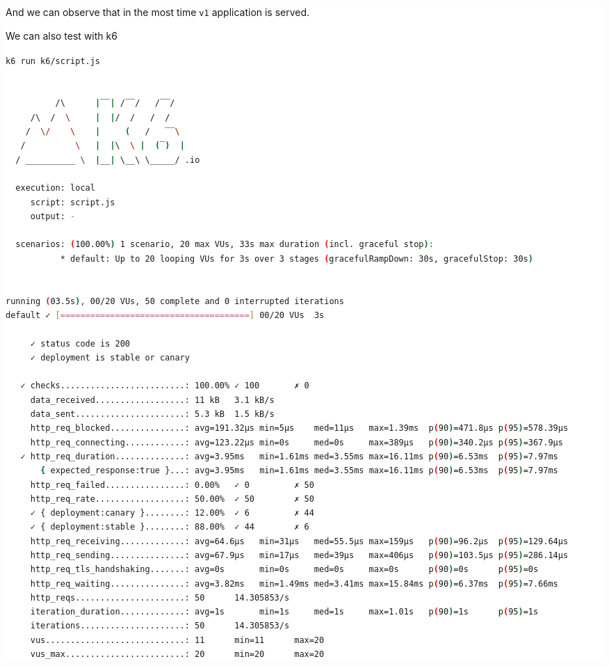 And we can observe that in the most time `v1` application is served.

We can also test with k6

```bash
k6 run k6/script.js


          /\      |‾‾| /‾‾/   /‾‾/
     /\  /  \     |  |/  /   /  /
    /  \/    \    |     (   /   ‾‾\
   /          \   |  |\  \ |  (‾)  |
  / __________ \  |__| \__\ \_____/ .io

  execution: local
     script: script.js
     output: -

  scenarios: (100.00%) 1 scenario, 20 max VUs, 33s max duration (incl. graceful stop):
           * default: Up to 20 looping VUs for 3s over 3 stages (gracefulRampDown: 30s, gracefulStop: 30s)


running (03.5s), 00/20 VUs, 50 complete and 0 interrupted iterations
default ✓ [======================================] 00/20 VUs  3s

     ✓ status code is 200
     ✓ deployment is stable or canary

   ✓ checks.........................: 100.00% ✓ 100       ✗ 0
     data_received..................: 11 kB   3.1 kB/s
     data_sent......................: 5.3 kB  1.5 kB/s
     http_req_blocked...............: avg=191.32µs min=5µs    med=11µs   max=1.39ms  p(90)=471.8µs p(95)=578.39µs
     http_req_connecting............: avg=123.22µs min=0s     med=0s     max=389µs   p(90)=340.2µs p(95)=367.9µs
   ✓ http_req_duration..............: avg=3.95ms   min=1.61ms med=3.55ms max=16.11ms p(90)=6.53ms  p(95)=7.97ms
       { expected_response:true }...: avg=3.95ms   min=1.61ms med=3.55ms max=16.11ms p(90)=6.53ms  p(95)=7.97ms
     http_req_failed................: 0.00%   ✓ 0         ✗ 50
     http_req_rate..................: 50.00%  ✓ 50        ✗ 50
     ✓ { deployment:canary }........: 12.00%  ✓ 6         ✗ 44
     ✓ { deployment:stable }........: 88.00%  ✓ 44        ✗ 6
     http_req_receiving.............: avg=64.6µs   min=31µs   med=55.5µs max=159µs   p(90)=96.2µs  p(95)=129.64µs
     http_req_sending...............: avg=67.9µs   min=17µs   med=39µs   max=406µs   p(90)=103.5µs p(95)=286.14µs
     http_req_tls_handshaking.......: avg=0s       min=0s     med=0s     max=0s      p(90)=0s      p(95)=0s
     http_req_waiting...............: avg=3.82ms   min=1.49ms med=3.41ms max=15.84ms p(90)=6.37ms  p(95)=7.66ms
     http_reqs......................: 50      14.305853/s
     iteration_duration.............: avg=1s       min=1s     med=1s     max=1.01s   p(90)=1s      p(95)=1s
     iterations.....................: 50      14.305853/s
     vus............................: 11      min=11      max=20
     vus_max........................: 20      min=20      max=20
```
